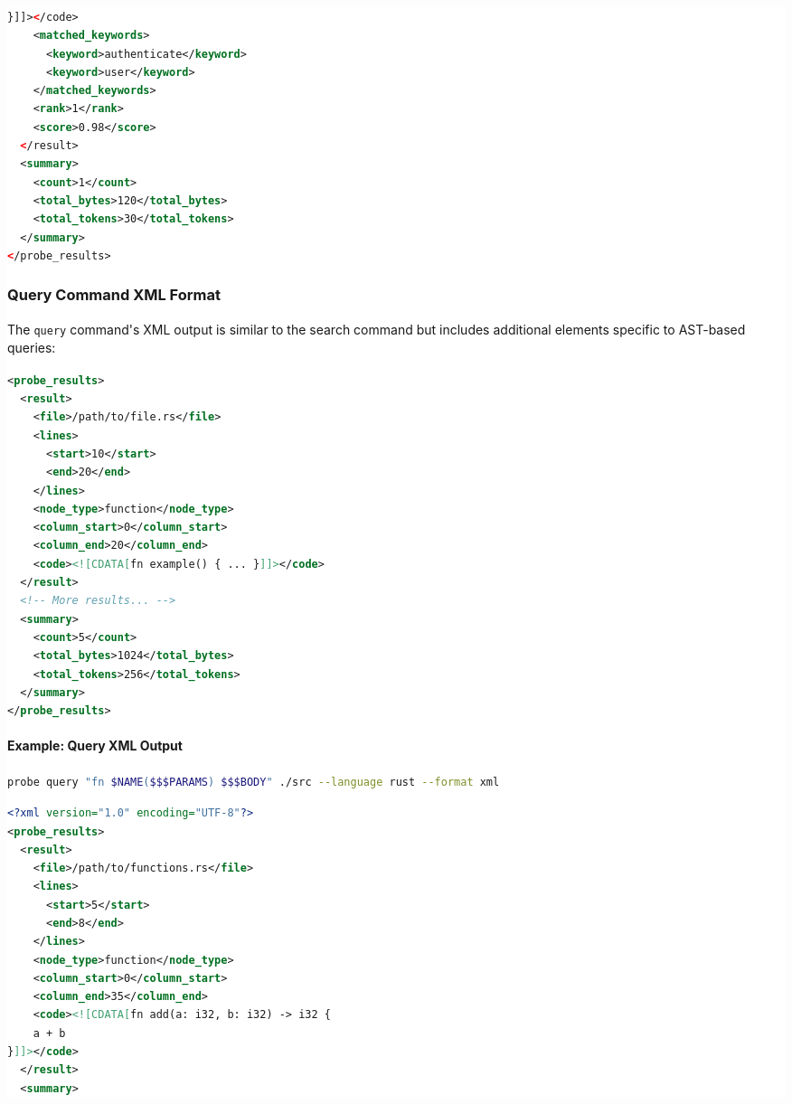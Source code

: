 ```xml
}]]></code>
    <matched_keywords>
      <keyword>authenticate</keyword>
      <keyword>user</keyword>
    </matched_keywords>
    <rank>1</rank>
    <score>0.98</score>
  </result>
  <summary>
    <count>1</count>
    <total_bytes>120</total_bytes>
    <total_tokens>30</total_tokens>
  </summary>
</probe_results>
```

### Query Command XML Format

The `query` command's XML output is similar to the search command but includes additional elements specific to AST-based queries:

```xml
<probe_results>
  <result>
    <file>/path/to/file.rs</file>
    <lines>
      <start>10</start>
      <end>20</end>
    </lines>
    <node_type>function</node_type>
    <column_start>0</column_start>
    <column_end>20</column_end>
    <code><![CDATA[fn example() { ... }]]></code>
  </result>
  <!-- More results... -->
  <summary>
    <count>5</count>
    <total_bytes>1024</total_bytes>
    <total_tokens>256</total_tokens>
  </summary>
</probe_results>
```

#### Example: Query XML Output

```bash
probe query "fn $NAME($$$PARAMS) $$$BODY" ./src --language rust --format xml
```

```xml
<?xml version="1.0" encoding="UTF-8"?>
<probe_results>
  <result>
    <file>/path/to/functions.rs</file>
    <lines>
      <start>5</start>
      <end>8</end>
    </lines>
    <node_type>function</node_type>
    <column_start>0</column_start>
    <column_end>35</column_end>
    <code><![CDATA[fn add(a: i32, b: i32) -> i32 {
    a + b
}]]></code>
  </result>
  <summary>
```